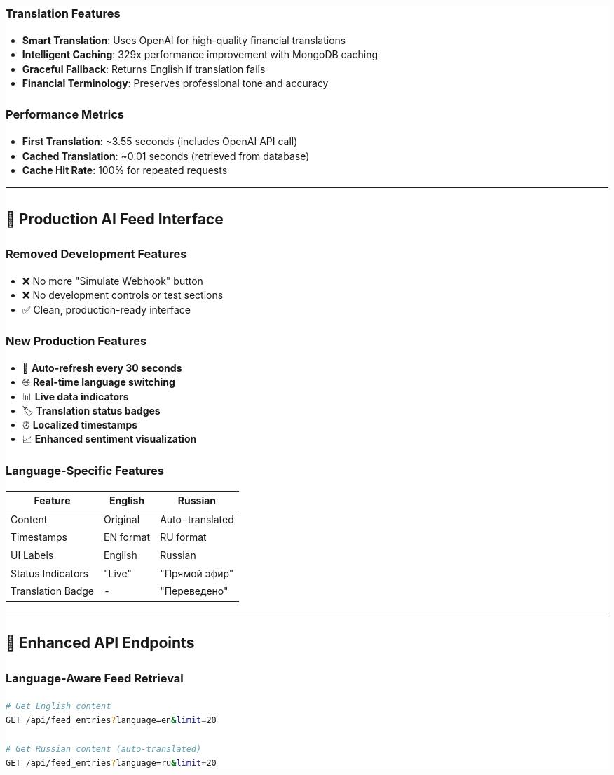 ### **Translation Features**
- **Smart Translation**: Uses OpenAI for high-quality financial translations
- **Intelligent Caching**: 329x performance improvement with MongoDB caching
- **Graceful Fallback**: Returns English if translation fails
- **Financial Terminology**: Preserves professional tone and accuracy

### **Performance Metrics**
- **First Translation**: ~3.55 seconds (includes OpenAI API call)
- **Cached Translation**: ~0.01 seconds (retrieved from database)
- **Cache Hit Rate**: 100% for repeated requests

---

## 📱 **Production AI Feed Interface**

### **Removed Development Features**
- ❌ No more "Simulate Webhook" button
- ❌ No development controls or test sections
- ✅ Clean, production-ready interface

### **New Production Features**
- 🔄 **Auto-refresh every 30 seconds**
- 🌐 **Real-time language switching**
- 📊 **Live data indicators**
- 🏷️ **Translation status badges**
- ⏰ **Localized timestamps**
- 📈 **Enhanced sentiment visualization**

### **Language-Specific Features**
| Feature | English | Russian |
|---------|---------|---------|
| Content | Original | Auto-translated |
| Timestamps | EN format | RU format |
| UI Labels | English | Russian |
| Status Indicators | "Live" | "Прямой эфир" |
| Translation Badge | - | "Переведено" |

---

## 🔄 **Enhanced API Endpoints**

### **Language-Aware Feed Retrieval**
```bash
# Get English content
GET /api/feed_entries?language=en&limit=20

# Get Russian content (auto-translated)
GET /api/feed_entries?language=ru&limit=20
```
